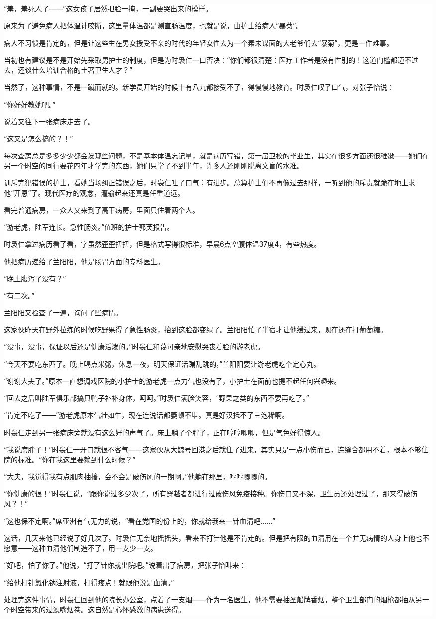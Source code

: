   “羞，羞死人了——”这女孩子居然把脸一掩，一副要哭出来的模样。

  原来为了避免病人把体温计咬断，这里量体温都是测直肠温度，也就是说，由护士给病人“暴菊”。

  病人不习惯是肯定的，但是让这些生在男女授受不亲的时代的年轻女性去为一个素未谋面的大老爷们去“暴菊”，更是一件难事。

  当初也有建议是不是开始先采取男护士的制度，但是为时袅仁一口否决：“你们都很清楚：医疗工作者是没有性别的！这道门槛都迈不过去，还谈什么培训合格的土著卫生人才？”

  当然了，这种事情，不是一蹴而就的。新学员开始的时候十有八九都接受不了，得慢慢地教育。时袅仁叹了口气，对张子怡说：

  “你好好教她吧。”

  说着又往下一张病床走去了。

  “这又是怎么搞的？！”

  每次查房总是多多少少都会发现些问题，不是基本体温忘记量，就是病历写错，第一届卫校的毕业生，其实在很多方面还很稚嫩——她们在另一个时空的同行要花四年才学完的东西，她们只学了不到半年，许多人还刚刚脱离文盲的水准。

  训斥完犯错误的护士，看她当场纠正错误之后，时袅仁吐了口气：有进步。总算护士们不再像过去那样，一听到他的斥责就跪在地上求他“开恩”了。现代医疗的观念，灌输起来还真是任重道远。

  看完普通病房，一众人又来到了高干病房，里面只住着两个人。

  “游老虎，陆军连长。急性肠炎。”值班的护士郭芙报告。

  时袅仁拿过病历看了看，字虽然歪歪扭扭，但是格式写得很标准，早晨6点空腹体温37度4，有些热度。

  他把病历递给了兰阳阳，他是肠胃方面的专科医生。

  “晚上腹泻了没有？”

  “有二次。”

  兰阳阳又检查了一遍，询问了些病情。

  这家伙昨天在野外拉练的时候吃野果得了急性肠炎，抬到这脸都变绿了。兰阳阳忙了半宿才让他缓过来，现在还在打葡萄糖。

  “没事，没事，保证以后还是健康活泼的。”时袅仁和蔼可亲地安慰哭丧着脸的游老虎。

  “今天不要吃东西了。晚上喝点米粥，休息一夜，明天保证活蹦乱跳的。”兰阳阳要让游老虎吃个定心丸。

  “谢谢大夫了。”原本一直想调戏医院的小护士的游老虎一点力气也没有了，小护士在面前也提不起任何兴趣来。

  “回去之后叫陆军俱乐部搞只鸭子补补身体，呵呵。”时袅仁满脸笑容，“野果之类的东西不要再吃了。”

  “肯定不吃了——”游老虎原本气壮如牛，现在连说话都萎顿不堪。真是好汉抵不了三泡稀啊。

  时袅仁走到另一张病床旁就没有这么好的声气了。床上躺了个胖子，正在哼哼唧唧，但是气色好得惊人。

  “我说席胖子！”时袅仁一开口就很不客气——这家伙从大鲸号回港之后就住了进来，其实只是一点小伤而已，连缝合都用不着，根本不够住院的标准。“你在我这里要赖到什么时候？”

  “大夫，我觉得我有点肌肉抽搐，会不会是破伤风的一期啊。”他躺在那里，哼哼唧唧的。

  “你健康的很！”时袅仁说，“跟你说过多少次了，所有穿越者都进行过破伤风免疫接种。你伤口又不深，卫生员还处理过了，那来得破伤风？！”

  “这也保不定啊。”席亚洲有气无力的说，“看在党国的份上的，你就给我来一针血清吧……”

  这话，几天来他已经说了好几次了。时袅仁无奈地摇摇头，看来不打针他是不肯走的。但是把有限的血清用在一个并无病情的人身上他也不愿意——这种血清他们制造不了，用一支少一支。

  “好吧，怕了你了。”他说，“打了针你就出院吧。”说着出了病房，把张子怡叫来：

  “给他打针氯化钠注射液，打得疼点！就跟他说是血清。”

  处理完这件事情，时袅仁回到他的院长办公室，点着了一支烟——作为一名医生，他不需要抽圣船牌香烟，整个卫生部门的烟枪都抽从另一个时空带来的过滤嘴烟卷。这自然是心怀感激的病患送得。
